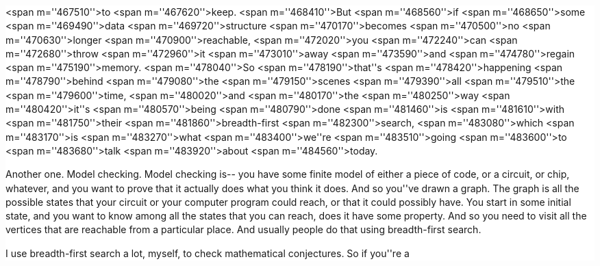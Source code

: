   <span m=''467510''>to</span> <span m=''467620''>keep.</span> <span m=''468410''>But</span>
  <span m=''468560''>if</span> <span m=''468650''>some</span> <span m=''469490''>data</span>
  <span m=''469720''>structure</span> <span m=''470170''>becomes</span> <span m=''470500''>no</span>
  <span m=''470630''>longer</span> <span m=''470900''>reachable,</span> <span m=''472020''>you</span>
  <span m=''472240''>can</span> <span m=''472680''>throw</span> <span m=''472960''>it</span>
  <span m=''473010''>away</span> <span m=''473590''>and</span> <span m=''474780''>regain</span>
  <span m=''475190''>memory.</span> <span m=''478040''>So</span> <span m=''478190''>that''s</span>
  <span m=''478420''>happening</span> <span m=''478790''>behind</span> <span m=''479080''>the</span>
  <span m=''479150''>scenes</span> <span m=''479390''>all</span> <span m=''479510''>the</span>
  <span m=''479600''>time,</span> <span m=''480020''>and</span> <span m=''480170''>the</span>
  <span m=''480250''>way</span> <span m=''480420''>it''s</span> <span m=''480570''>being</span>
  <span m=''480790''>done</span> <span m=''481460''>is</span> <span m=''481610''>with</span>
  <span m=''481750''>their</span> <span m=''481860''>breadth-first</span> <span m=''482300''>search,</span>
  <span m=''483080''>which</span> <span m=''483170''>is</span> <span m=''483270''>what</span>
  <span m=''483400''>we''re</span> <span m=''483510''>going</span> <span m=''483600''>to</span>
  <span m=''483680''>talk</span> <span m=''483920''>about</span> <span m=''484560''>today.</span>
  </p><p><span m=''487620''>Another</span> <span m=''488100''>one.</span> <span m=''488450''>Model</span>
  <span m=''488790''>checking.</span> <span m=''494890''>Model</span> <span m=''495140''>checking</span>
  <span m=''495540''>is--</span> <span m=''495640''>you</span> <span m=''495760''>have</span>
  <span m=''496820''>some</span> <span m=''498060''>finite</span> <span m=''498470''>model</span>
  <span m=''498755''>of</span> <span m=''500870''>either</span> <span m=''501250''>a</span>
  <span m=''501320''>piece</span> <span m=''501520''>of</span> <span m=''501620''>code,</span>
  <span m=''502250''>or</span> <span m=''502690''>a</span> <span m=''502760''>circuit,</span>
  <span m=''503340''>or</span> <span m=''503470''>chip,</span> <span m=''503860''>whatever,</span>
  <span m=''504205''>and</span> <span m=''504550''>you</span> <span m=''504690''>want</span>
  <span m=''504870''>to</span> <span m=''504940''>prove</span> <span m=''505640''>that</span>
  <span m=''505780''>it</span> <span m=''505880''>actually</span> <span m=''506220''>does</span>
  <span m=''506420''>what</span> <span m=''506520''>you</span> <span m=''506630''>think</span>
  <span m=''506840''>it</span> <span m=''506930''>does.</span> <span m=''507620''>And</span>
  <span m=''507740''>so</span> <span m=''507820''>you''ve</span> <span m=''508130''>drawn</span>
  <span m=''508480''>a</span> <span m=''508540''>graph.</span> <span m=''509530''>The</span>
  <span m=''509630''>graph</span> <span m=''509950''>is</span> <span m=''510320''>all</span>
  <span m=''510560''>the</span> <span m=''510640''>possible</span> <span m=''511220''>states</span>
  <span m=''511790''>that</span> <span m=''511950''>your</span> <span m=''512799''>circuit</span>
  <span m=''513350''>or</span> <span m=''513530''>your</span> <span m=''513710''>computer</span>
  <span m=''514080''>program</span> <span m=''514490''>could</span> <span m=''514890''>reach,</span>
  <span m=''516000''>or</span> <span m=''516350''>that</span> <span m=''516750''>it</span>
  <span m=''516919''>could</span> <span m=''517070''>possibly</span> <span m=''517539''>have.</span>
  <span m=''518419''>You</span> <span m=''518549''>start in</span> <span m=''519039''>some</span>
  <span m=''519230''>initial</span> <span m=''519559''>state, and</span> <span m=''519960''>you</span>
  <span m=''520059''>want</span> <span m=''520240''>to know</span> <span m=''520299''>among</span>
  <span m=''520799''>all</span> <span m=''520970''>the</span> <span m=''521049''>states
  that</span> <span m=''521330''>you</span> <span m=''521520''>can</span> <span m=''521669''>reach,</span>
  <span m=''521980''>does</span> <span m=''522159''>it</span> <span m=''522240''>have</span>
  <span m=''522450''>some</span> <span m=''522650''>property.</span> <span m=''523400''>And</span>
  <span m=''523500''>so</span> <span m=''523580''>you</span> <span m=''523840''>need</span>
  <span m=''523990''>to</span> <span m=''524059''>visit</span> <span m=''524370''>all</span>
  <span m=''524660''>the</span> <span m=''524720''>vertices</span> <span m=''525850''>that</span>
  <span m=''526050''>are</span> <span m=''526130''>reachable</span> <span m=''526550''>from</span>
  <span m=''526730''>a</span> <span m=''526810''>particular</span> <span m=''527200''>place.</span>
  <span m=''528500''>And</span> <span m=''528680''>usually</span> <span m=''529070''>people</span>
  <span m=''529330''>do</span> <span m=''529440''>that</span> <span m=''529680''>using</span>
  <span m=''530500''>breadth-first</span> <span m=''530860''>search.</span> </p><p><span
  m=''533720''>I</span> <span m=''533930''>use</span> <span m=''534360''>breadth-first</span>
  <span m=''534610''>search</span> <span m=''534960''>a</span> <span m=''535020''>lot,</span>
  <span m=''535390''>myself,</span> <span m=''537190''>to</span> <span m=''537440''>check</span>
  <span m=''538530''>mathematical</span> <span m=''539180''>conjectures.</span> <span
  m=''539860''>So</span> <span m=''540070''>if</span> <span m=''540150''>you''re a</span>